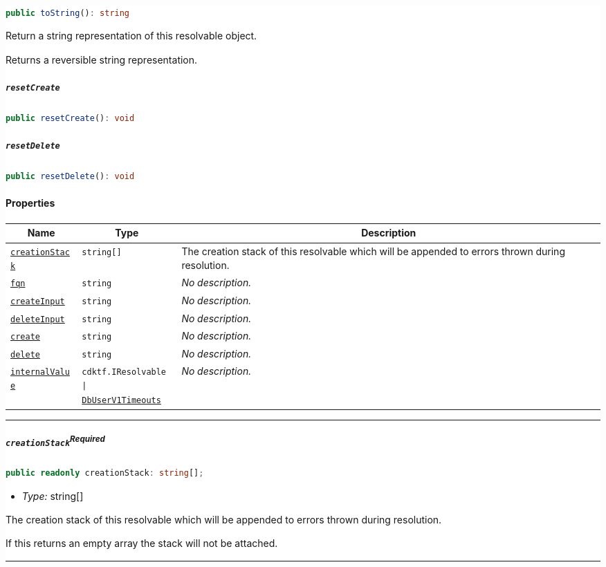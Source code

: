 ```typescript
public toString(): string
```

Return a string representation of this resolvable object.

Returns a reversible string representation.

##### `resetCreate` <a name="resetCreate" id="@ithings/cdktf-provider-openstack.dbUserV1.DbUserV1TimeoutsOutputReference.resetCreate"></a>

```typescript
public resetCreate(): void
```

##### `resetDelete` <a name="resetDelete" id="@ithings/cdktf-provider-openstack.dbUserV1.DbUserV1TimeoutsOutputReference.resetDelete"></a>

```typescript
public resetDelete(): void
```


#### Properties <a name="Properties" id="Properties"></a>

| **Name** | **Type** | **Description** |
| --- | --- | --- |
| <code><a href="#@ithings/cdktf-provider-openstack.dbUserV1.DbUserV1TimeoutsOutputReference.property.creationStack">creationStack</a></code> | <code>string[]</code> | The creation stack of this resolvable which will be appended to errors thrown during resolution. |
| <code><a href="#@ithings/cdktf-provider-openstack.dbUserV1.DbUserV1TimeoutsOutputReference.property.fqn">fqn</a></code> | <code>string</code> | *No description.* |
| <code><a href="#@ithings/cdktf-provider-openstack.dbUserV1.DbUserV1TimeoutsOutputReference.property.createInput">createInput</a></code> | <code>string</code> | *No description.* |
| <code><a href="#@ithings/cdktf-provider-openstack.dbUserV1.DbUserV1TimeoutsOutputReference.property.deleteInput">deleteInput</a></code> | <code>string</code> | *No description.* |
| <code><a href="#@ithings/cdktf-provider-openstack.dbUserV1.DbUserV1TimeoutsOutputReference.property.create">create</a></code> | <code>string</code> | *No description.* |
| <code><a href="#@ithings/cdktf-provider-openstack.dbUserV1.DbUserV1TimeoutsOutputReference.property.delete">delete</a></code> | <code>string</code> | *No description.* |
| <code><a href="#@ithings/cdktf-provider-openstack.dbUserV1.DbUserV1TimeoutsOutputReference.property.internalValue">internalValue</a></code> | <code>cdktf.IResolvable \| <a href="#@ithings/cdktf-provider-openstack.dbUserV1.DbUserV1Timeouts">DbUserV1Timeouts</a></code> | *No description.* |

---

##### `creationStack`<sup>Required</sup> <a name="creationStack" id="@ithings/cdktf-provider-openstack.dbUserV1.DbUserV1TimeoutsOutputReference.property.creationStack"></a>

```typescript
public readonly creationStack: string[];
```

- *Type:* string[]

The creation stack of this resolvable which will be appended to errors thrown during resolution.

If this returns an empty array the stack will not be attached.

---
